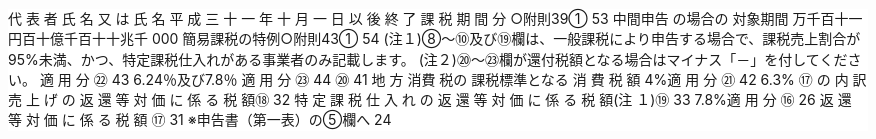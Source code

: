 代 表 者 氏 名
又 は 氏 名
平
成
三
十
一
年
十
月
一
日
以
後
終
了
課
税
期
間
分
○附則39①
53
中間申告
の場合の
対象期間
万千百十一円百十億千百十十兆千
000
簡易課税の特例○附則43①
54
(注１)⑧～⑩及び⑲欄は、一般課税により申告する場合で、課税売上割合が95%未満、かつ、特定課税仕入れがある事業者のみ記載します。
(注２)⑳～㉓欄が還付税額となる場合はマイナス「－」を付してください。
適 用 分
㉒
43
6.24％及び7.8％
適 用 分
㉓
44
⑳
41
地 方 消費 税の
課税標準となる
消 費 税 額
4%適 用 分
㉑
42
6.3%
⑰
の
内
訳
売 上 げ の 返 還 等 対 価 に 係 る 税 額⑱
32
特 定 課 税 仕 入 れ の 返 還 等 対 価 に 係 る 税 額(注 １)⑲
33
7.8%適 用 分
⑯
26
返 還 等 対 価 に 係 る 税 額
⑰
31
※申告書（第一表）の⑤欄へ
24
